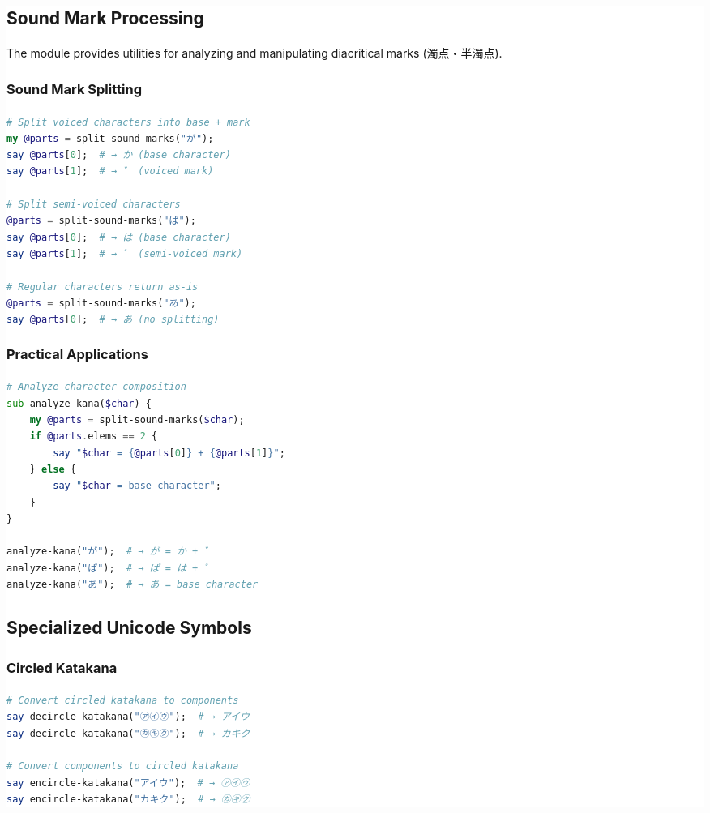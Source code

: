 ## Sound Mark Processing

The module provides utilities for analyzing and manipulating diacritical marks (濁点・半濁点).

### Sound Mark Splitting

```raku
# Split voiced characters into base + mark
my @parts = split-sound-marks("が");
say @parts[0];  # → か (base character)
say @parts[1];  # → ゛ (voiced mark)

# Split semi-voiced characters
@parts = split-sound-marks("ぱ");
say @parts[0];  # → は (base character)
say @parts[1];  # → ゜ (semi-voiced mark)

# Regular characters return as-is
@parts = split-sound-marks("あ");
say @parts[0];  # → あ (no splitting)
```

### Practical Applications

```raku
# Analyze character composition
sub analyze-kana($char) {
    my @parts = split-sound-marks($char);
    if @parts.elems == 2 {
        say "$char = {@parts[0]} + {@parts[1]}";
    } else {
        say "$char = base character";
    }
}

analyze-kana("が");  # → が = か + ゛
analyze-kana("ぱ");  # → ぱ = は + ゜
analyze-kana("あ");  # → あ = base character
```

## Specialized Unicode Symbols

### Circled Katakana

```raku
# Convert circled katakana to components
say decircle-katakana("㋐㋑㋒");  # → アイウ
say decircle-katakana("㋕㋖㋗");  # → カキク

# Convert components to circled katakana
say encircle-katakana("アイウ");  # → ㋐㋑㋒
say encircle-katakana("カキク");  # → ㋕㋖㋗
```
